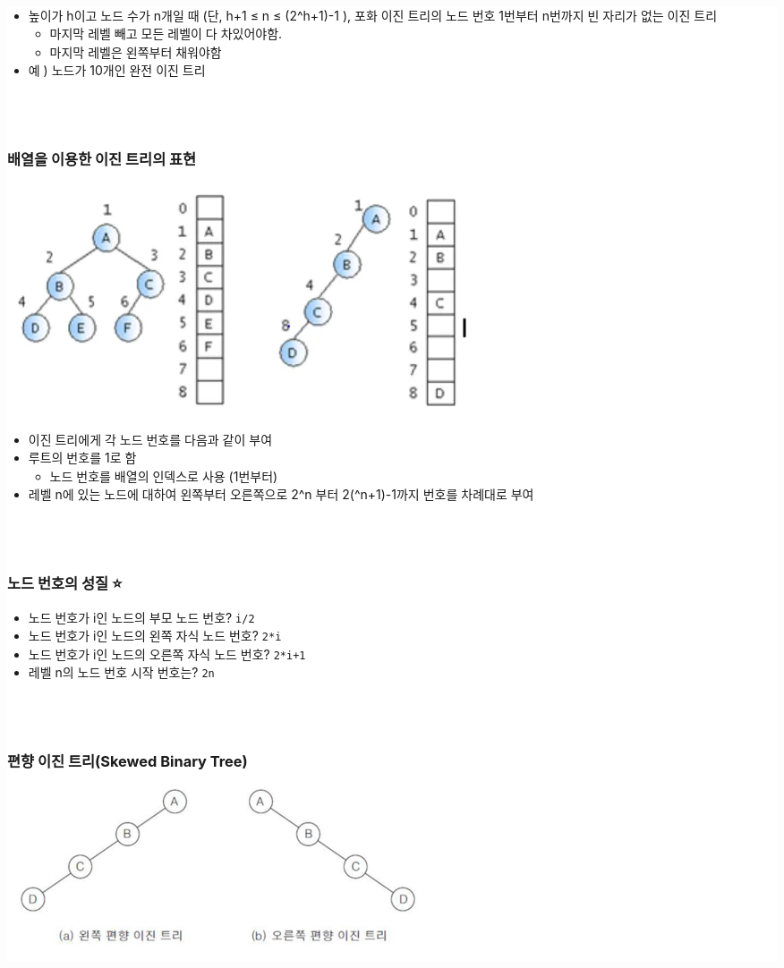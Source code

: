 - 높이가  h이고 노드 수가 n개일 때 (단, h+1 ≤ n ≤  (2^h+1)-1 ), 포화 이진 트리의 노드 번호 1번부터 n번까지 빈 자리가 없는 이진 트리
    - 마지막 레벨 빼고 모든 레벨이 다 차있어야함.
    - 마지막 레벨은 왼쪽부터 채워야함
- 예 ) 노드가 10개인 완전 이진 트리

<br>

<br>

### 배열을 이용한 이진 트리의 표현

![Untitled](./20230228_Tree_data/Untitled%205.png)

- 이진 트리에게 각 노드 번호를 다음과 같이 부여
- 루트의 번호를 1로 함
    - 노드 번호를 배열의 인덱스로 사용 (1번부터)
- 레벨 n에 있는 노드에 대하여 왼쪽부터 오른쪽으로 2^n 부터 2(^n+1)-1까지 번호를 차례대로 부여

<br>

<br>

### 노드 번호의 성질 ⭐

- 노드 번호가 i인 노드의 부모 노드 번호? `i/2`
- 노드 번호가 i인 노드의 왼쪽 자식 노드 번호? `2*i`
- 노드 번호가 i인 노드의 오른쪽 자식 노드 번호? `2*i+1`
- 레벨 n의 노드 번호 시작 번호는? `2n`

<br>

<br>

### 편향 이진 트리(Skewed Binary Tree)

![Untitled](./20230228_Tree_data/Untitled%206.png)
